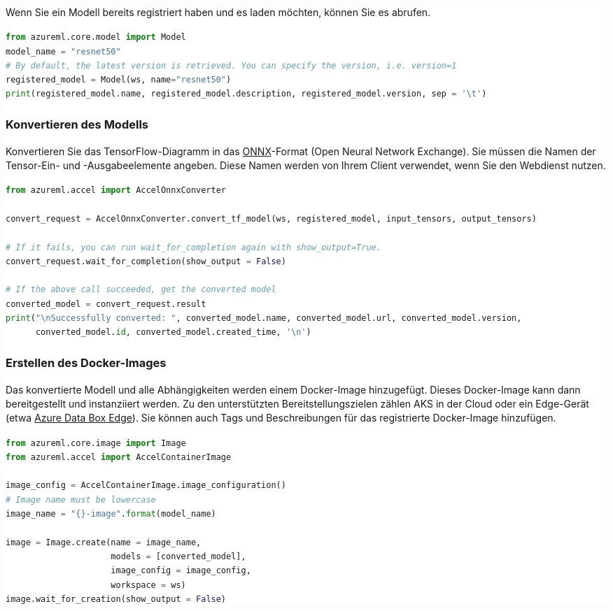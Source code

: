 Wenn Sie ein Modell bereits registriert haben und es laden möchten, können Sie es abrufen.

```python
from azureml.core.model import Model
model_name = "resnet50"
# By default, the latest version is retrieved. You can specify the version, i.e. version=1
registered_model = Model(ws, name="resnet50")
print(registered_model.name, registered_model.description, registered_model.version, sep = '\t')
```

### <a name="convert-model"></a>Konvertieren des Modells

Konvertieren Sie das TensorFlow-Diagramm in das [ONNX](https://onnx.ai/)-Format (Open Neural Network Exchange).  Sie müssen die Namen der Tensor-Ein- und -Ausgabeelemente angeben. Diese Namen werden von Ihrem Client verwendet, wenn Sie den Webdienst nutzen.

```python
from azureml.accel import AccelOnnxConverter

convert_request = AccelOnnxConverter.convert_tf_model(ws, registered_model, input_tensors, output_tensors)

# If it fails, you can run wait_for_completion again with show_output=True.
convert_request.wait_for_completion(show_output = False)

# If the above call succeeded, get the converted model
converted_model = convert_request.result
print("\nSuccessfully converted: ", converted_model.name, converted_model.url, converted_model.version, 
      converted_model.id, converted_model.created_time, '\n')
```

### <a name="create-docker-image"></a>Erstellen des Docker-Images

Das konvertierte Modell und alle Abhängigkeiten werden einem Docker-Image hinzugefügt.  Dieses Docker-Image kann dann bereitgestellt und instanziiert werden.  Zu den unterstützten Bereitstellungszielen zählen AKS in der Cloud oder ein Edge-Gerät (etwa [Azure Data Box Edge](https://docs.microsoft.com/azure/databox-online/data-box-edge-overview)).  Sie können auch Tags und Beschreibungen für das registrierte Docker-Image hinzufügen.

```python
from azureml.core.image import Image
from azureml.accel import AccelContainerImage

image_config = AccelContainerImage.image_configuration()
# Image name must be lowercase
image_name = "{}-image".format(model_name)

image = Image.create(name = image_name,
                     models = [converted_model],
                     image_config = image_config, 
                     workspace = ws)
image.wait_for_creation(show_output = False)
```
